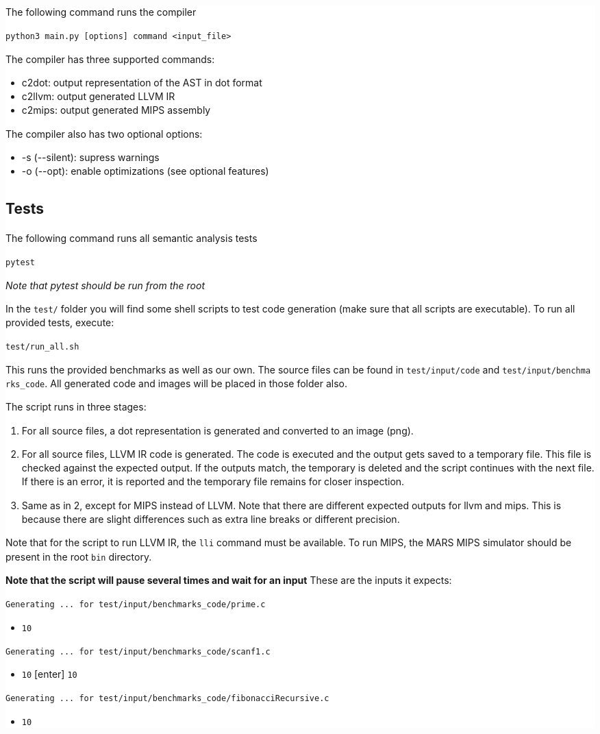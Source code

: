 The following command runs the compiler

    python3 main.py [options] command <input_file>

The compiler has three supported commands:

+ c2dot: output representation of the AST in dot format
+ c2llvm: output generated LLVM IR
+ c2mips: output generated MIPS assembly

The compiler also has two optional options:

+ -s (--silent): supress warnings
+ -o (--opt): enable optimizations (see optional features)

## Tests

The following command runs all semantic analysis tests

    pytest

_Note that pytest should be run from the root_

In the `test/` folder you will find some shell scripts to test code generation (make sure that all scripts are executable). To run all provided tests, execute:

    test/run_all.sh

This runs the provided benchmarks as well as our own. The source files can be found in `test/input/code` and `test/input/benchmarks_code`. All generated code and images will be placed in those folder also.

The script runs in three stages:

1. For all source files, a dot representation is generated and converted to an image (png).

2. For all source files, LLVM IR code is generated. The code is executed and the output gets saved to a temporary file. This file is checked against the expected output. If the outputs match, the temporary is deleted and the script continues with the next file. If there is an error, it is reported and the temporary file remains for closer inspection.

3. Same as in 2, except for MIPS instead of LLVM. Note that there are different expected outputs for llvm and mips. This is because there are slight differences such as extra line breaks or different precision.

Note that for the script to run LLVM IR, the `lli` command must be available. To run MIPS, the MARS MIPS simulator should be present in the root `bin` directory.

**Note that the script will pause several times and wait for an input**
These are the inputs it expects:

`Generating ... for test/input/benchmarks_code/prime.c`
+ `10`

`Generating ... for test/input/benchmarks_code/scanf1.c`
+ `10` [enter] `10`

`Generating ... for test/input/benchmarks_code/fibonacciRecursive.c`
+ `10`
